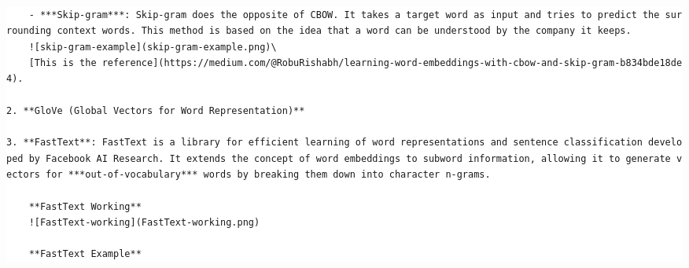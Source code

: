         - ***Skip-gram***: Skip-gram does the opposite of CBOW. It takes a target word as input and tries to predict the surrounding context words. This method is based on the idea that a word can be understood by the company it keeps.
        ![skip-gram-example](skip-gram-example.png)\
        [This is the reference](https://medium.com/@RobuRishabh/learning-word-embeddings-with-cbow-and-skip-gram-b834bde18de4).
    
    2. **GloVe (Global Vectors for Word Representation)**

    3. **FastText**: FastText is a library for efficient learning of word representations and sentence classification developed by Facebook AI Research. It extends the concept of word embeddings to subword information, allowing it to generate vectors for ***out-of-vocabulary*** words by breaking them down into character n-grams.

        **FastText Working**
        ![FastText-working](FastText-working.png)

        **FastText Example**